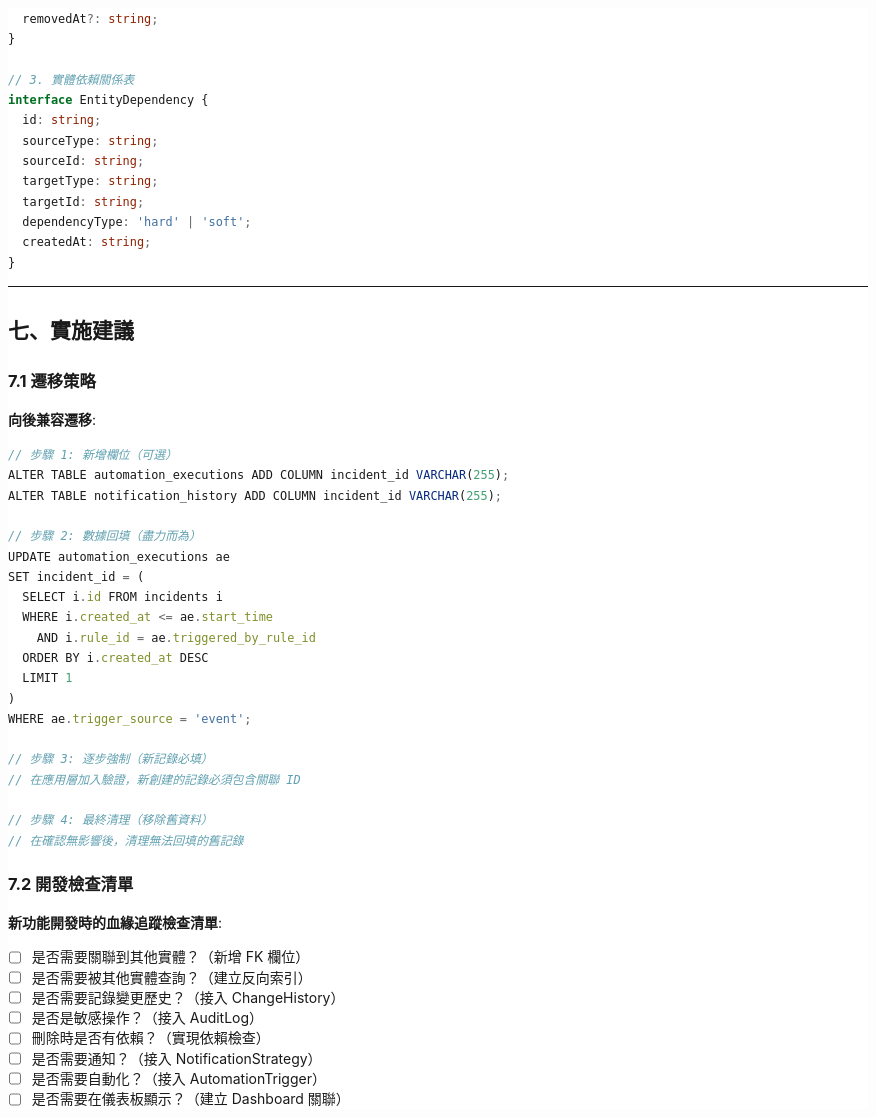 ```typescript
  removedAt?: string;
}

// 3. 實體依賴關係表
interface EntityDependency {
  id: string;
  sourceType: string;
  sourceId: string;
  targetType: string;
  targetId: string;
  dependencyType: 'hard' | 'soft';
  createdAt: string;
}
```

---

## 七、實施建議

### 7.1 遷移策略

**向後兼容遷移**:
```typescript
// 步驟 1: 新增欄位（可選）
ALTER TABLE automation_executions ADD COLUMN incident_id VARCHAR(255);
ALTER TABLE notification_history ADD COLUMN incident_id VARCHAR(255);

// 步驟 2: 數據回填（盡力而為）
UPDATE automation_executions ae
SET incident_id = (
  SELECT i.id FROM incidents i
  WHERE i.created_at <= ae.start_time
    AND i.rule_id = ae.triggered_by_rule_id
  ORDER BY i.created_at DESC
  LIMIT 1
)
WHERE ae.trigger_source = 'event';

// 步驟 3: 逐步強制（新記錄必填）
// 在應用層加入驗證，新創建的記錄必須包含關聯 ID

// 步驟 4: 最終清理（移除舊資料）
// 在確認無影響後，清理無法回填的舊記錄
```

### 7.2 開發檢查清單

**新功能開發時的血緣追蹤檢查清單**:

- [ ] 是否需要關聯到其他實體？（新增 FK 欄位）
- [ ] 是否需要被其他實體查詢？（建立反向索引）
- [ ] 是否需要記錄變更歷史？（接入 ChangeHistory）
- [ ] 是否是敏感操作？（接入 AuditLog）
- [ ] 刪除時是否有依賴？（實現依賴檢查）
- [ ] 是否需要通知？（接入 NotificationStrategy）
- [ ] 是否需要自動化？（接入 AutomationTrigger）
- [ ] 是否需要在儀表板顯示？（建立 Dashboard 關聯）
